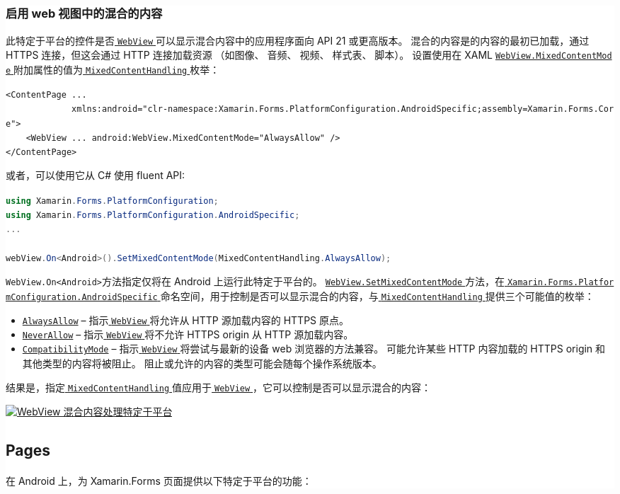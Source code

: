 <a name="webview-mixed-content" />

### <a name="enabling-mixed-content-in-a-webview"></a>启用 web 视图中的混合的内容

此特定于平台的控件是否[ `WebView` ](xref:Xamarin.Forms.WebView)可以显示混合内容中的应用程序面向 API 21 或更高版本。 混合的内容是的内容的最初已加载，通过 HTTPS 连接，但这会通过 HTTP 连接加载资源 （如图像、 音频、 视频、 样式表、 脚本）。 设置使用在 XAML [ `WebView.MixedContentMode` ](x:ref:Xamarin.Forms.PlatformConfiguration.AndroidSpecific.WebView.MixedContentModeProperty)附加属性的值为[ `MixedContentHandling` ](xref:Xamarin.Forms.PlatformConfiguration.AndroidSpecific.MixedContentHandling)枚举：

```xaml
<ContentPage ...
             xmlns:android="clr-namespace:Xamarin.Forms.PlatformConfiguration.AndroidSpecific;assembly=Xamarin.Forms.Core">
    <WebView ... android:WebView.MixedContentMode="AlwaysAllow" />
</ContentPage>
```

或者，可以使用它从 C# 使用 fluent API:

```csharp
using Xamarin.Forms.PlatformConfiguration;
using Xamarin.Forms.PlatformConfiguration.AndroidSpecific;
...

webView.On<Android>().SetMixedContentMode(MixedContentHandling.AlwaysAllow);
```

`WebView.On<Android>`方法指定仅将在 Android 上运行此特定于平台的。 [ `WebView.SetMixedContentMode` ](xref:Xamarin.Forms.PlatformConfiguration.AndroidSpecific.WebView.SetMixedContentMode(Xamarin.Forms.IPlatformElementConfiguration{Xamarin.Forms.PlatformConfiguration.Android,Xamarin.Forms.WebView},Xamarin.Forms.PlatformConfiguration.AndroidSpecific.MixedContentHandling))方法，在[ `Xamarin.Forms.PlatformConfiguration.AndroidSpecific` ](xref:Xamarin.Forms.PlatformConfiguration.AndroidSpecific)命名空间，用于控制是否可以显示混合的内容，与[ `MixedContentHandling` ](xref:Xamarin.Forms.PlatformConfiguration.AndroidSpecific.MixedContentHandling)提供三个可能值的枚举：

- [`AlwaysAllow`](xref:Xamarin.Forms.PlatformConfiguration.AndroidSpecific.MixedContentHandling.AlwaysAllow) – 指示[ `WebView` ](xref:Xamarin.Forms.WebView)将允许从 HTTP 源加载内容的 HTTPS 原点。
- [`NeverAllow`](xref:Xamarin.Forms.PlatformConfiguration.AndroidSpecific.MixedContentHandling.NeverAllow) – 指示[ `WebView` ](xref:Xamarin.Forms.WebView)将不允许 HTTPS origin 从 HTTP 源加载内容。
- [`CompatibilityMode`](xref:Xamarin.Forms.PlatformConfiguration.AndroidSpecific.MixedContentHandling.CompatibilityMode) – 指示[ `WebView` ](xref:Xamarin.Forms.WebView)将尝试与最新的设备 web 浏览器的方法兼容。 可能允许某些 HTTP 内容加载的 HTTPS origin 和其他类型的内容将被阻止。 阻止或允许的内容的类型可能会随每个操作系统版本。

结果是，指定[ `MixedContentHandling` ](xref:Xamarin.Forms.PlatformConfiguration.AndroidSpecific.MixedContentHandling)值应用于[ `WebView` ](xref:Xamarin.Forms.WebView)，它可以控制是否可以显示混合的内容：

[![WebView 混合内容处理特定于平台](android-images/webview-mixedcontent.png "WebView 混合内容处理特定于平台")](android-images/webview-mixedcontent-large.png#lightbox "WebView 混合内容处理特定于平台")

## <a name="pages"></a>Pages

在 Android 上，为 Xamarin.Forms 页面提供以下特定于平台的功能：

